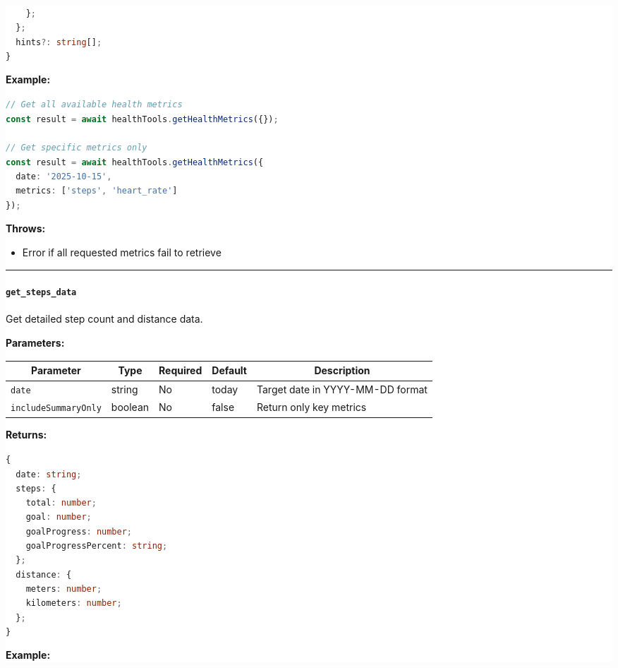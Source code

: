 ```typescript
    };
  };
  hints?: string[];
}
```

**Example:**

```typescript
// Get all available health metrics
const result = await healthTools.getHealthMetrics({});

// Get specific metrics only
const result = await healthTools.getHealthMetrics({
  date: '2025-10-15',
  metrics: ['steps', 'heart_rate']
});
```

**Throws:**
- Error if all requested metrics fail to retrieve

---

#### `get_steps_data`

Get detailed step count and distance data.

**Parameters:**

| Parameter | Type | Required | Default | Description |
|-----------|------|----------|---------|-------------|
| `date` | string | No | today | Target date in YYYY-MM-DD format |
| `includeSummaryOnly` | boolean | No | false | Return only key metrics |

**Returns:**

```typescript
{
  date: string;
  steps: {
    total: number;
    goal: number;
    goalProgress: number;
    goalProgressPercent: string;
  };
  distance: {
    meters: number;
    kilometers: number;
  };
}
```

**Example:**

